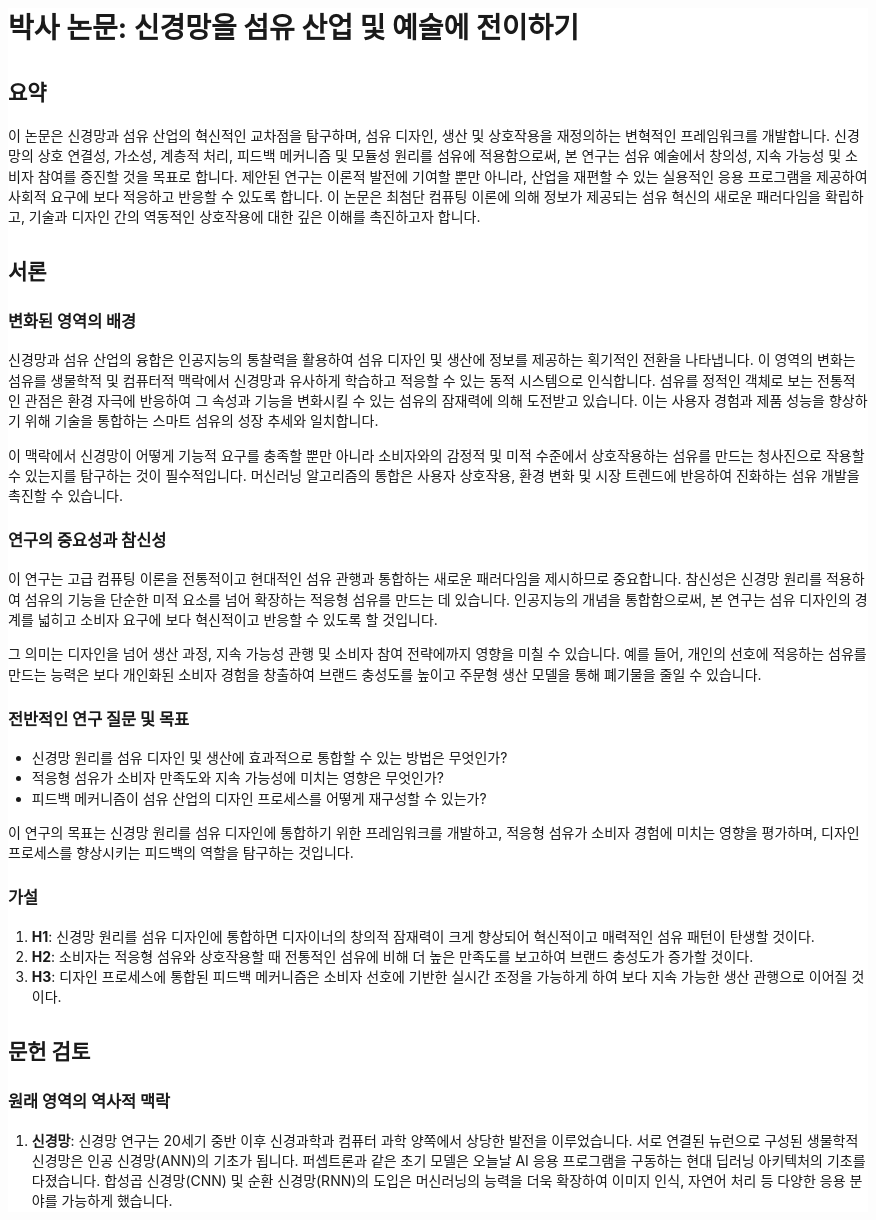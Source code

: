 # 박사 논문: 신경망을 섬유 산업 및 예술에 전이하기

## 요약

이 논문은 신경망과 섬유 산업의 혁신적인 교차점을 탐구하며, 섬유 디자인, 생산 및 상호작용을 재정의하는 변혁적인 프레임워크를 개발합니다. 신경망의 상호 연결성, 가소성, 계층적 처리, 피드백 메커니즘 및 모듈성 원리를 섬유에 적용함으로써, 본 연구는 섬유 예술에서 창의성, 지속 가능성 및 소비자 참여를 증진할 것을 목표로 합니다. 제안된 연구는 이론적 발전에 기여할 뿐만 아니라, 산업을 재편할 수 있는 실용적인 응용 프로그램을 제공하여 사회적 요구에 보다 적응하고 반응할 수 있도록 합니다. 이 논문은 최첨단 컴퓨팅 이론에 의해 정보가 제공되는 섬유 혁신의 새로운 패러다임을 확립하고, 기술과 디자인 간의 역동적인 상호작용에 대한 깊은 이해를 촉진하고자 합니다.

## 서론

### 변화된 영역의 배경

신경망과 섬유 산업의 융합은 인공지능의 통찰력을 활용하여 섬유 디자인 및 생산에 정보를 제공하는 획기적인 전환을 나타냅니다. 이 영역의 변화는 섬유를 생물학적 및 컴퓨터적 맥락에서 신경망과 유사하게 학습하고 적응할 수 있는 동적 시스템으로 인식합니다. 섬유를 정적인 객체로 보는 전통적인 관점은 환경 자극에 반응하여 그 속성과 기능을 변화시킬 수 있는 섬유의 잠재력에 의해 도전받고 있습니다. 이는 사용자 경험과 제품 성능을 향상하기 위해 기술을 통합하는 스마트 섬유의 성장 추세와 일치합니다.

이 맥락에서 신경망이 어떻게 기능적 요구를 충족할 뿐만 아니라 소비자와의 감정적 및 미적 수준에서 상호작용하는 섬유를 만드는 청사진으로 작용할 수 있는지를 탐구하는 것이 필수적입니다. 머신러닝 알고리즘의 통합은 사용자 상호작용, 환경 변화 및 시장 트렌드에 반응하여 진화하는 섬유 개발을 촉진할 수 있습니다.

### 연구의 중요성과 참신성

이 연구는 고급 컴퓨팅 이론을 전통적이고 현대적인 섬유 관행과 통합하는 새로운 패러다임을 제시하므로 중요합니다. 참신성은 신경망 원리를 적용하여 섬유의 기능을 단순한 미적 요소를 넘어 확장하는 적응형 섬유를 만드는 데 있습니다. 인공지능의 개념을 통합함으로써, 본 연구는 섬유 디자인의 경계를 넓히고 소비자 요구에 보다 혁신적이고 반응할 수 있도록 할 것입니다.

그 의미는 디자인을 넘어 생산 과정, 지속 가능성 관행 및 소비자 참여 전략에까지 영향을 미칠 수 있습니다. 예를 들어, 개인의 선호에 적응하는 섬유를 만드는 능력은 보다 개인화된 소비자 경험을 창출하여 브랜드 충성도를 높이고 주문형 생산 모델을 통해 폐기물을 줄일 수 있습니다.

### 전반적인 연구 질문 및 목표

- 신경망 원리를 섬유 디자인 및 생산에 효과적으로 통합할 수 있는 방법은 무엇인가?
- 적응형 섬유가 소비자 만족도와 지속 가능성에 미치는 영향은 무엇인가?
- 피드백 메커니즘이 섬유 산업의 디자인 프로세스를 어떻게 재구성할 수 있는가?

이 연구의 목표는 신경망 원리를 섬유 디자인에 통합하기 위한 프레임워크를 개발하고, 적응형 섬유가 소비자 경험에 미치는 영향을 평가하며, 디자인 프로세스를 향상시키는 피드백의 역할을 탐구하는 것입니다.

### 가설

1. **H1**: 신경망 원리를 섬유 디자인에 통합하면 디자이너의 창의적 잠재력이 크게 향상되어 혁신적이고 매력적인 섬유 패턴이 탄생할 것이다.
2. **H2**: 소비자는 적응형 섬유와 상호작용할 때 전통적인 섬유에 비해 더 높은 만족도를 보고하여 브랜드 충성도가 증가할 것이다.
3. **H3**: 디자인 프로세스에 통합된 피드백 메커니즘은 소비자 선호에 기반한 실시간 조정을 가능하게 하여 보다 지속 가능한 생산 관행으로 이어질 것이다.

## 문헌 검토

### 원래 영역의 역사적 맥락

1. **신경망**: 신경망 연구는 20세기 중반 이후 신경과학과 컴퓨터 과학 양쪽에서 상당한 발전을 이루었습니다. 서로 연결된 뉴런으로 구성된 생물학적 신경망은 인공 신경망(ANN)의 기초가 됩니다. 퍼셉트론과 같은 초기 모델은 오늘날 AI 응용 프로그램을 구동하는 현대 딥러닝 아키텍처의 기초를 다졌습니다. 합성곱 신경망(CNN) 및 순환 신경망(RNN)의 도입은 머신러닝의 능력을 더욱 확장하여 이미지 인식, 자연어 처리 등 다양한 응용 분야를 가능하게 했습니다.
